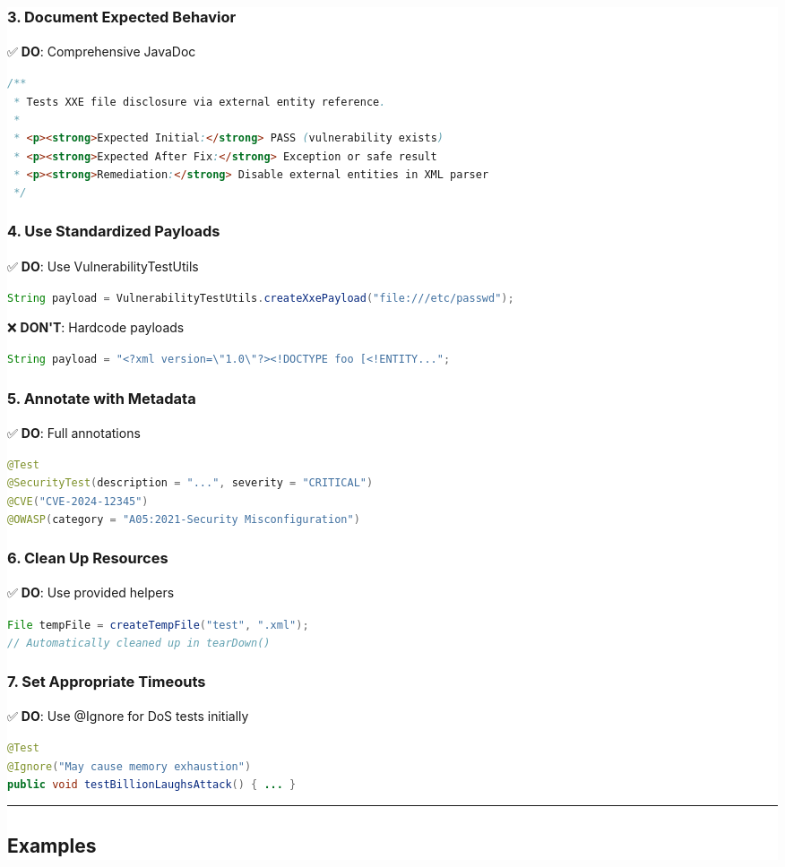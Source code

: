 ### 3. Document Expected Behavior

✅ **DO**: Comprehensive JavaDoc
```java
/**
 * Tests XXE file disclosure via external entity reference.
 *
 * <p><strong>Expected Initial:</strong> PASS (vulnerability exists)
 * <p><strong>Expected After Fix:</strong> Exception or safe result
 * <p><strong>Remediation:</strong> Disable external entities in XML parser
 */
```

### 4. Use Standardized Payloads

✅ **DO**: Use VulnerabilityTestUtils
```java
String payload = VulnerabilityTestUtils.createXxePayload("file:///etc/passwd");
```

❌ **DON'T**: Hardcode payloads
```java
String payload = "<?xml version=\"1.0\"?><!DOCTYPE foo [<!ENTITY...";
```

### 5. Annotate with Metadata

✅ **DO**: Full annotations
```java
@Test
@SecurityTest(description = "...", severity = "CRITICAL")
@CVE("CVE-2024-12345")
@OWASP(category = "A05:2021-Security Misconfiguration")
```

### 6. Clean Up Resources

✅ **DO**: Use provided helpers
```java
File tempFile = createTempFile("test", ".xml");
// Automatically cleaned up in tearDown()
```

### 7. Set Appropriate Timeouts

✅ **DO**: Use @Ignore for DoS tests initially
```java
@Test
@Ignore("May cause memory exhaustion")
public void testBillionLaughsAttack() { ... }
```

---

## Examples
